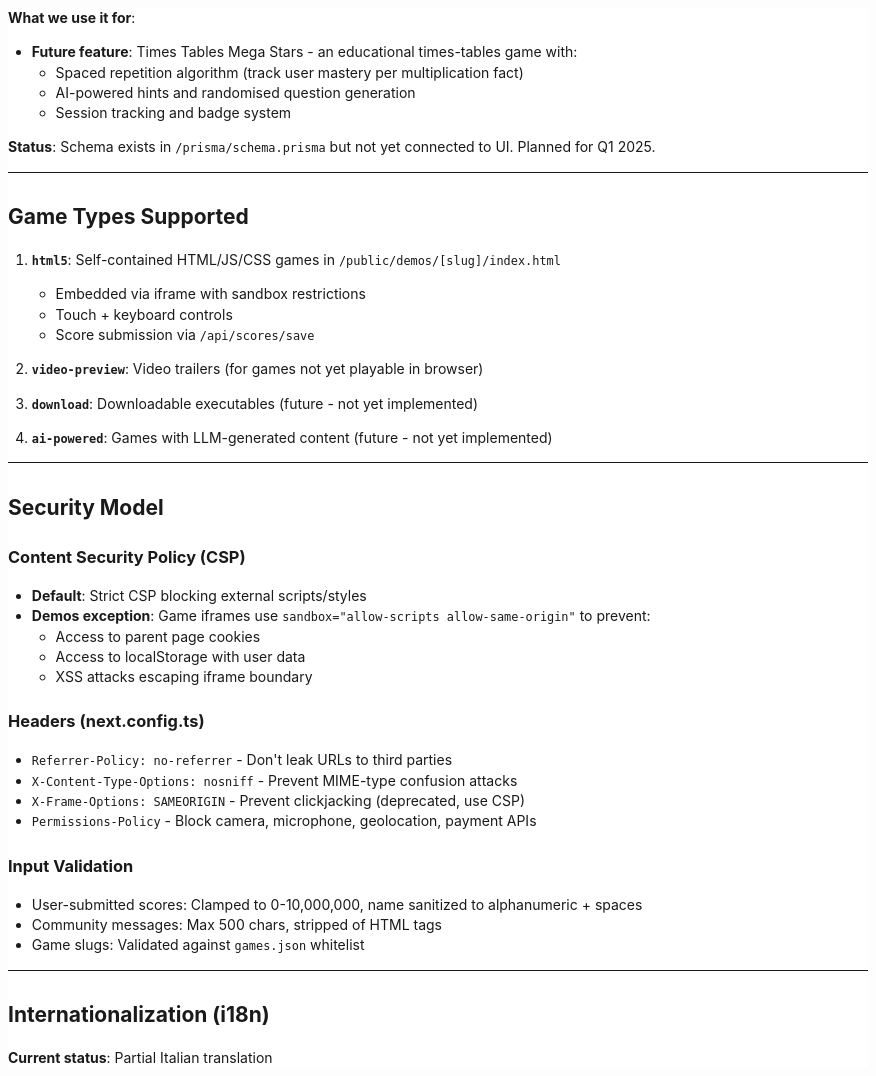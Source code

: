 **What we use it for**:
- **Future feature**: Times Tables Mega Stars - an educational times-tables game with:
  - Spaced repetition algorithm (track user mastery per multiplication fact)
  - AI-powered hints and randomised question generation
  - Session tracking and badge system
  
**Status**: Schema exists in `/prisma/schema.prisma` but not yet connected to UI. Planned for Q1 2025.

---

## Game Types Supported

1. **`html5`**: Self-contained HTML/JS/CSS games in `/public/demos/[slug]/index.html`
   - Embedded via iframe with sandbox restrictions
   - Touch + keyboard controls
   - Score submission via `/api/scores/save`

2. **`video-preview`**: Video trailers (for games not yet playable in browser)

3. **`download`**: Downloadable executables (future - not yet implemented)

4. **`ai-powered`**: Games with LLM-generated content (future - not yet implemented)

---

## Security Model

### Content Security Policy (CSP)
- **Default**: Strict CSP blocking external scripts/styles
- **Demos exception**: Game iframes use `sandbox="allow-scripts allow-same-origin"` to prevent:
  - Access to parent page cookies
  - Access to localStorage with user data
  - XSS attacks escaping iframe boundary

### Headers (next.config.ts)
- `Referrer-Policy: no-referrer` - Don't leak URLs to third parties
- `X-Content-Type-Options: nosniff` - Prevent MIME-type confusion attacks
- `X-Frame-Options: SAMEORIGIN` - Prevent clickjacking (deprecated, use CSP)
- `Permissions-Policy` - Block camera, microphone, geolocation, payment APIs

### Input Validation
- User-submitted scores: Clamped to 0-10,000,000, name sanitized to alphanumeric + spaces
- Community messages: Max 500 chars, stripped of HTML tags
- Game slugs: Validated against `games.json` whitelist

---

## Internationalization (i18n)

**Current status**: Partial Italian translation

